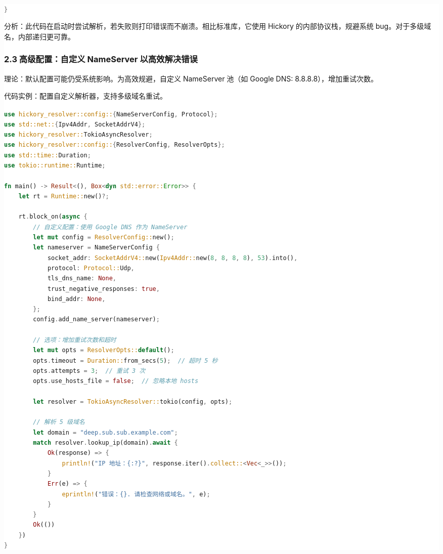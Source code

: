 ```rust
}
```

分析：此代码在启动时尝试解析，若失败则打印错误而不崩溃。相比标准库，它使用 Hickory 的内部协议栈，规避系统 bug。对于多级域名，内部递归更可靠。

### 2.3 高级配置：自定义 NameServer 以高效解决错误

理论：默认配置可能仍受系统影响。为高效规避，自定义 NameServer 池（如 Google DNS: 8.8.8.8），增加重试次数。

代码实例：配置自定义解析器，支持多级域名重试。

```rust
use hickory_resolver::config::{NameServerConfig, Protocol};
use std::net::{Ipv4Addr, SocketAddrV4};
use hickory_resolver::TokioAsyncResolver;
use hickory_resolver::config::{ResolverConfig, ResolverOpts};
use std::time::Duration;
use tokio::runtime::Runtime;

fn main() -> Result<(), Box<dyn std::error::Error>> {
    let rt = Runtime::new()?;

    rt.block_on(async {
        // 自定义配置：使用 Google DNS 作为 NameServer
        let mut config = ResolverConfig::new();
        let nameserver = NameServerConfig {
            socket_addr: SocketAddrV4::new(Ipv4Addr::new(8, 8, 8, 8), 53).into(),
            protocol: Protocol::Udp,
            tls_dns_name: None,
            trust_negative_responses: true,
            bind_addr: None,
        };
        config.add_name_server(nameserver);

        // 选项：增加重试次数和超时
        let mut opts = ResolverOpts::default();
        opts.timeout = Duration::from_secs(5);  // 超时 5 秒
        opts.attempts = 3;  // 重试 3 次
        opts.use_hosts_file = false;  // 忽略本地 hosts

        let resolver = TokioAsyncResolver::tokio(config, opts);

        // 解析 5 级域名
        let domain = "deep.sub.sub.example.com";
        match resolver.lookup_ip(domain).await {
            Ok(response) => {
                println!("IP 地址：{:?}", response.iter().collect::<Vec<_>>());
            }
            Err(e) => {
                eprintln!("错误：{}. 请检查网络或域名。", e);
            }
        }
        Ok(())
    })
}
```
